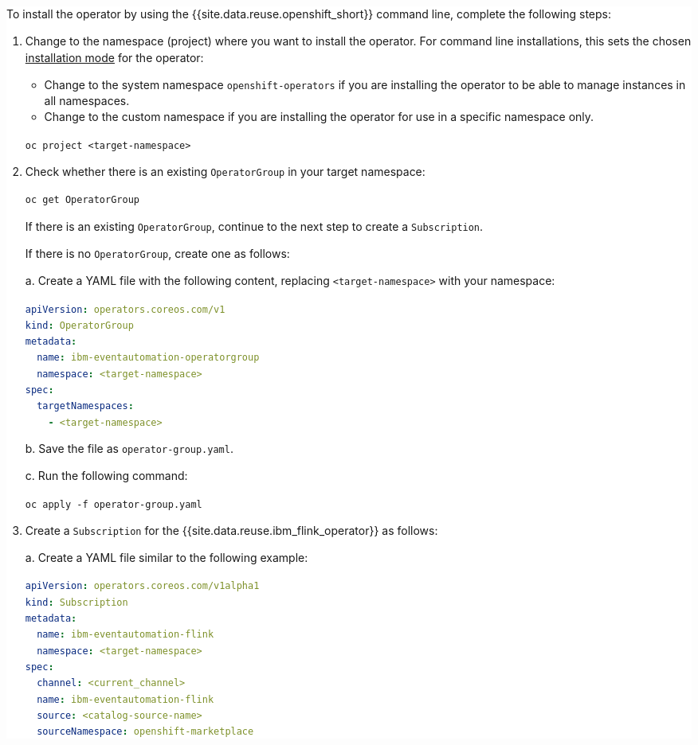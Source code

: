 To install the operator by using the {{site.data.reuse.openshift_short}} command line, complete the following steps:

1. Change to the namespace (project) where you want to install the operator. For command line installations, this sets the chosen [installation mode](#choose-the-operator-installation-mode) for the operator: 

   - Change to the system namespace `openshift-operators` if you are installing the operator to be able to manage instances in all namespaces.
   - Change to the custom namespace if you are installing the operator for use in a specific namespace only.

   ```shell
   oc project <target-namespace>
   ```

2. Check whether there is an existing `OperatorGroup` in your target namespace:
   
   ```shell
   oc get OperatorGroup
   ```
   
   If there is an existing `OperatorGroup`, continue to the next step to create a `Subscription`.

   If there is no `OperatorGroup`, create one as follows:

   a. Create a YAML file with the following content, replacing `<target-namespace>` with your namespace:

   ```yaml
   apiVersion: operators.coreos.com/v1
   kind: OperatorGroup
   metadata:
     name: ibm-eventautomation-operatorgroup
     namespace: <target-namespace>
   spec:
     targetNamespaces:
       - <target-namespace>
   ```
   
   b. Save the file as `operator-group.yaml`.
   
   c. Run the following command:
   
   ```shell
   oc apply -f operator-group.yaml
   ```

3. Create a `Subscription` for the {{site.data.reuse.ibm_flink_operator}} as follows:
   
   a. Create a YAML file similar to the following example:
   
   ```yaml
   apiVersion: operators.coreos.com/v1alpha1
   kind: Subscription
   metadata:
     name: ibm-eventautomation-flink
     namespace: <target-namespace>
   spec:
     channel: <current_channel>
     name: ibm-eventautomation-flink
     source: <catalog-source-name>
     sourceNamespace: openshift-marketplace
   ```
